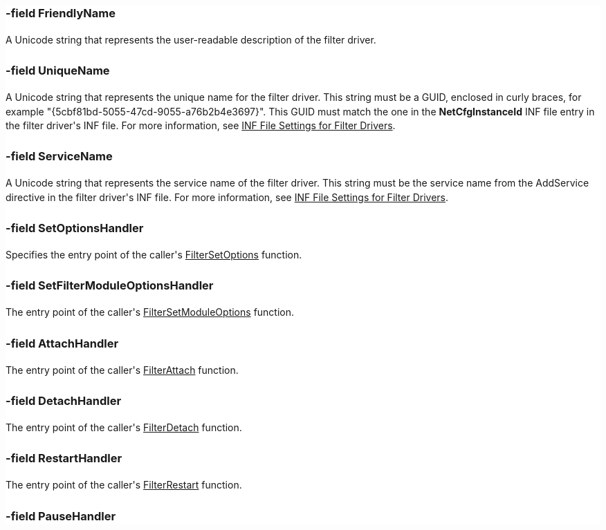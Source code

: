 ### -field FriendlyName

A Unicode string that represents the user-readable description of the filter driver.

### -field UniqueName

A Unicode string that represents the unique name for the filter driver. This string must be a GUID, enclosed in curly braces, for example "{5cbf81bd-5055-47cd-9055-a76b2b4e3697}". This GUID must match the one in the <b>NetCfgInstanceId</b> INF file entry in the filter driver's INF file. For more information, see <a href="https://docs.microsoft.com/windows-hardware/drivers/network/inf-file-settings-for-filter-drivers">INF File Settings for Filter Drivers</a>.

### -field ServiceName

A Unicode string that represents the service name of the filter driver. This string must be the service name
     from the AddService directive in the filter driver's INF file. For more information, see <a href="https://docs.microsoft.com/windows-hardware/drivers/network/inf-file-settings-for-filter-drivers">INF File Settings for Filter Drivers</a>.

### -field SetOptionsHandler

Specifies the entry point of the caller's 
     <a href="https://docs.microsoft.com/windows-hardware/drivers/ddi/ndis/nc-ndis-set_options">FilterSetOptions</a> function.

### -field SetFilterModuleOptionsHandler

The entry point of the caller's 
     <a href="https://docs.microsoft.com/windows-hardware/drivers/ddi/ndis/nc-ndis-filter_set_module_options">
     FilterSetModuleOptions</a> function.

### -field AttachHandler

The entry point of the caller's 
     <a href="https://docs.microsoft.com/windows-hardware/drivers/ddi/ndis/nc-ndis-filter_attach">FilterAttach</a> function.

### -field DetachHandler

The entry point of the caller's 
     <a href="https://docs.microsoft.com/windows-hardware/drivers/ddi/ndis/nc-ndis-filter_detach">FilterDetach</a> function.

### -field RestartHandler

The entry point of the caller's 
     <a href="https://docs.microsoft.com/windows-hardware/drivers/ddi/ndis/nc-ndis-filter_restart">FilterRestart</a> function.

### -field PauseHandler
